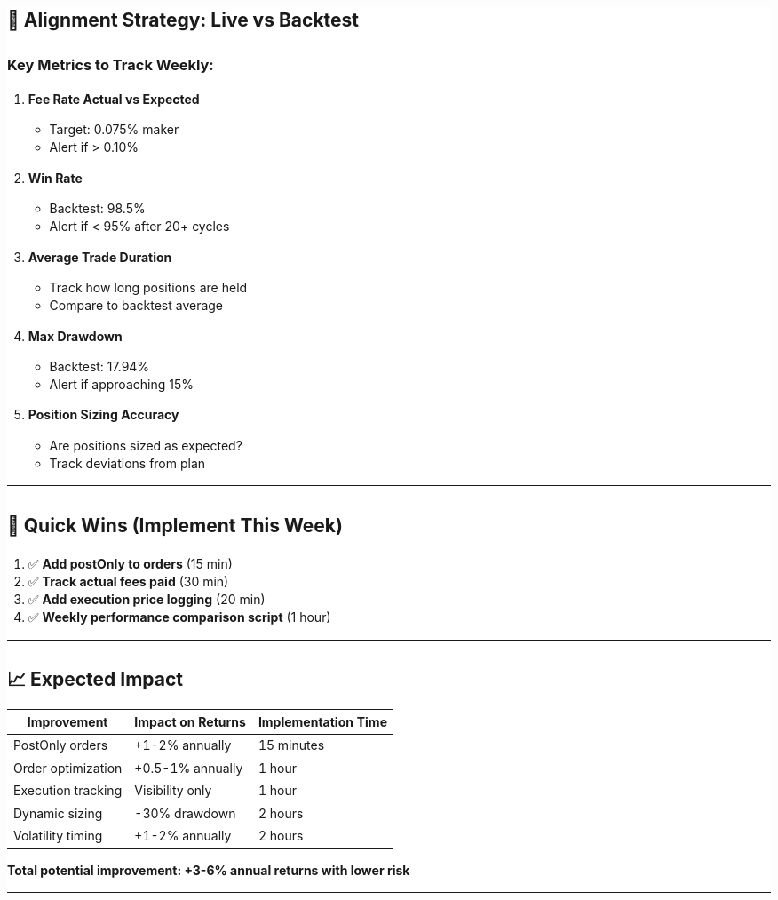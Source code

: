 
## 🎯 Alignment Strategy: Live vs Backtest

### Key Metrics to Track Weekly:

1. **Fee Rate Actual vs Expected**
   - Target: 0.075% maker
   - Alert if > 0.10%

2. **Win Rate**
   - Backtest: 98.5%
   - Alert if < 95% after 20+ cycles

3. **Average Trade Duration**
   - Track how long positions are held
   - Compare to backtest average

4. **Max Drawdown**
   - Backtest: 17.94%
   - Alert if approaching 15%

5. **Position Sizing Accuracy**
   - Are positions sized as expected?
   - Track deviations from plan

---

## 🚀 Quick Wins (Implement This Week)

1. ✅ **Add postOnly to orders** (15 min)
2. ✅ **Track actual fees paid** (30 min)
3. ✅ **Add execution price logging** (20 min)
4. ✅ **Weekly performance comparison script** (1 hour)

---

## 📈 Expected Impact

| Improvement | Impact on Returns | Implementation Time |
|-------------|------------------|---------------------|
| PostOnly orders | +1-2% annually | 15 minutes |
| Order optimization | +0.5-1% annually | 1 hour |
| Execution tracking | Visibility only | 1 hour |
| Dynamic sizing | -30% drawdown | 2 hours |
| Volatility timing | +1-2% annually | 2 hours |

**Total potential improvement: +3-6% annual returns with lower risk**

---
